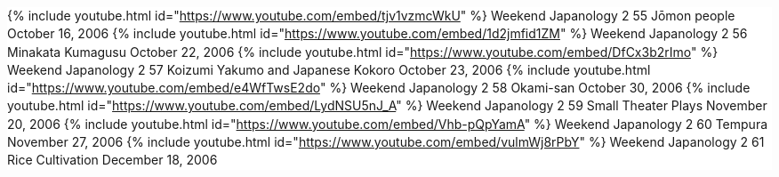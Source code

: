 <td>{% include youtube.html id=&quot;<a href="https://www.youtube.com/embed/tjv1vzmcWkU">https://www.youtube.com/embed/tjv1vzmcWkU</a>&quot; %}</td>
</tr>
<tr>
<td>Weekend Japanology</td>
<td>2</td>
<td>55</td>
<td>Jōmon people</td>
<td>October 16, 2006</td>
<td>{% include youtube.html id=&quot;<a href="https://www.youtube.com/embed/1d2jmfid1ZM">https://www.youtube.com/embed/1d2jmfid1ZM</a>&quot; %}</td>
</tr>
<tr>
<td>Weekend Japanology</td>
<td>2</td>
<td>56</td>
<td>Minakata Kumagusu</td>
<td>October 22, 2006</td>
<td>{% include youtube.html id=&quot;<a href="https://www.youtube.com/embed/DfCx3b2rImo">https://www.youtube.com/embed/DfCx3b2rImo</a>&quot; %}</td>
</tr>
<tr>
<td>Weekend Japanology</td>
<td>2</td>
<td>57</td>
<td>Koizumi Yakumo and Japanese Kokoro</td>
<td>October 23, 2006</td>
<td>{% include youtube.html id=&quot;<a href="https://www.youtube.com/embed/e4WfTwsE2do">https://www.youtube.com/embed/e4WfTwsE2do</a>&quot; %}</td>
</tr>
<tr>
<td>Weekend Japanology</td>
<td>2</td>
<td>58</td>
<td>Okami-san</td>
<td>October 30, 2006</td>
<td>{% include youtube.html id=&quot;<a href="https://www.youtube.com/embed/LydNSU5nJ_A">https://www.youtube.com/embed/LydNSU5nJ_A</a>&quot; %}</td>
</tr>
<tr>
<td>Weekend Japanology</td>
<td>2</td>
<td>59</td>
<td>Small Theater Plays</td>
<td>November 20, 2006</td>
<td>{% include youtube.html id=&quot;<a href="https://www.youtube.com/embed/Vhb-pQpYamA">https://www.youtube.com/embed/Vhb-pQpYamA</a>&quot; %}</td>
</tr>
<tr>
<td>Weekend Japanology</td>
<td>2</td>
<td>60</td>
<td>Tempura</td>
<td>November 27, 2006</td>
<td>{% include youtube.html id=&quot;<a href="https://www.youtube.com/embed/vulmWj8rPbY">https://www.youtube.com/embed/vulmWj8rPbY</a>&quot; %}</td>
</tr>
<tr>
<td>Weekend Japanology</td>
<td>2</td>
<td>61</td>
<td>Rice Cultivation</td>
<td>December 18, 2006</td>